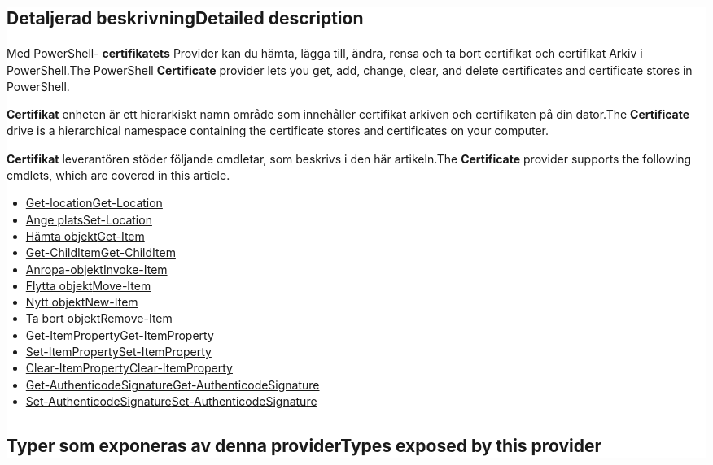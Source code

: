 ## <a name="detailed-description"></a><span data-ttu-id="236d1-112">Detaljerad beskrivning</span><span class="sxs-lookup"><span data-stu-id="236d1-112">Detailed description</span></span>

<span data-ttu-id="236d1-113">Med PowerShell- **certifikatets** Provider kan du hämta, lägga till, ändra, rensa och ta bort certifikat och certifikat Arkiv i PowerShell.</span><span class="sxs-lookup"><span data-stu-id="236d1-113">The PowerShell **Certificate** provider lets you get, add, change, clear, and delete certificates and certificate stores in PowerShell.</span></span>

<span data-ttu-id="236d1-114">**Certifikat** enheten är ett hierarkiskt namn område som innehåller certifikat arkiven och certifikaten på din dator.</span><span class="sxs-lookup"><span data-stu-id="236d1-114">The **Certificate** drive is a hierarchical namespace containing the certificate stores and certificates on your computer.</span></span>

<span data-ttu-id="236d1-115">**Certifikat** leverantören stöder följande cmdletar, som beskrivs i den här artikeln.</span><span class="sxs-lookup"><span data-stu-id="236d1-115">The **Certificate** provider supports the following cmdlets, which are covered in this article.</span></span>

- [<span data-ttu-id="236d1-116">Get-location</span><span class="sxs-lookup"><span data-stu-id="236d1-116">Get-Location</span></span>](xref:Microsoft.PowerShell.Management.Get-Location)
- [<span data-ttu-id="236d1-117">Ange plats</span><span class="sxs-lookup"><span data-stu-id="236d1-117">Set-Location</span></span>](xref:Microsoft.PowerShell.Management.Set-Location)
- [<span data-ttu-id="236d1-118">Hämta objekt</span><span class="sxs-lookup"><span data-stu-id="236d1-118">Get-Item</span></span>](xref:Microsoft.PowerShell.Management.Get-Item)
- [<span data-ttu-id="236d1-119">Get-ChildItem</span><span class="sxs-lookup"><span data-stu-id="236d1-119">Get-ChildItem</span></span>](xref:Microsoft.PowerShell.Management.Get-ChildItem)
- [<span data-ttu-id="236d1-120">Anropa-objekt</span><span class="sxs-lookup"><span data-stu-id="236d1-120">Invoke-Item</span></span>](xref:Microsoft.PowerShell.Management.Invoke-Item)
- [<span data-ttu-id="236d1-121">Flytta objekt</span><span class="sxs-lookup"><span data-stu-id="236d1-121">Move-Item</span></span>](xref:Microsoft.PowerShell.Management.Move-Item)
- [<span data-ttu-id="236d1-122">Nytt objekt</span><span class="sxs-lookup"><span data-stu-id="236d1-122">New-Item</span></span>](xref:Microsoft.PowerShell.Management.New-Item)
- [<span data-ttu-id="236d1-123">Ta bort objekt</span><span class="sxs-lookup"><span data-stu-id="236d1-123">Remove-Item</span></span>](xref:Microsoft.PowerShell.Management.Remove-Item)
- [<span data-ttu-id="236d1-124">Get-ItemProperty</span><span class="sxs-lookup"><span data-stu-id="236d1-124">Get-ItemProperty</span></span>](xref:Microsoft.PowerShell.Management.Get-ItemProperty)
- [<span data-ttu-id="236d1-125">Set-ItemProperty</span><span class="sxs-lookup"><span data-stu-id="236d1-125">Set-ItemProperty</span></span>](xref:Microsoft.PowerShell.Management.Set-ItemProperty)
- [<span data-ttu-id="236d1-126">Clear-ItemProperty</span><span class="sxs-lookup"><span data-stu-id="236d1-126">Clear-ItemProperty</span></span>](xref:Microsoft.PowerShell.Management.Set-ItemProperty)
- [<span data-ttu-id="236d1-127">Get-AuthenticodeSignature</span><span class="sxs-lookup"><span data-stu-id="236d1-127">Get-AuthenticodeSignature</span></span>](xref:Microsoft.PowerShell.Security.Get-AuthenticodeSignature)
- [<span data-ttu-id="236d1-128">Set-AuthenticodeSignature</span><span class="sxs-lookup"><span data-stu-id="236d1-128">Set-AuthenticodeSignature</span></span>](xref:Microsoft.PowerShell.Security.Set-AuthenticodeSignature)

## <a name="types-exposed-by-this-provider"></a><span data-ttu-id="236d1-129">Typer som exponeras av denna provider</span><span class="sxs-lookup"><span data-stu-id="236d1-129">Types exposed by this provider</span></span>
